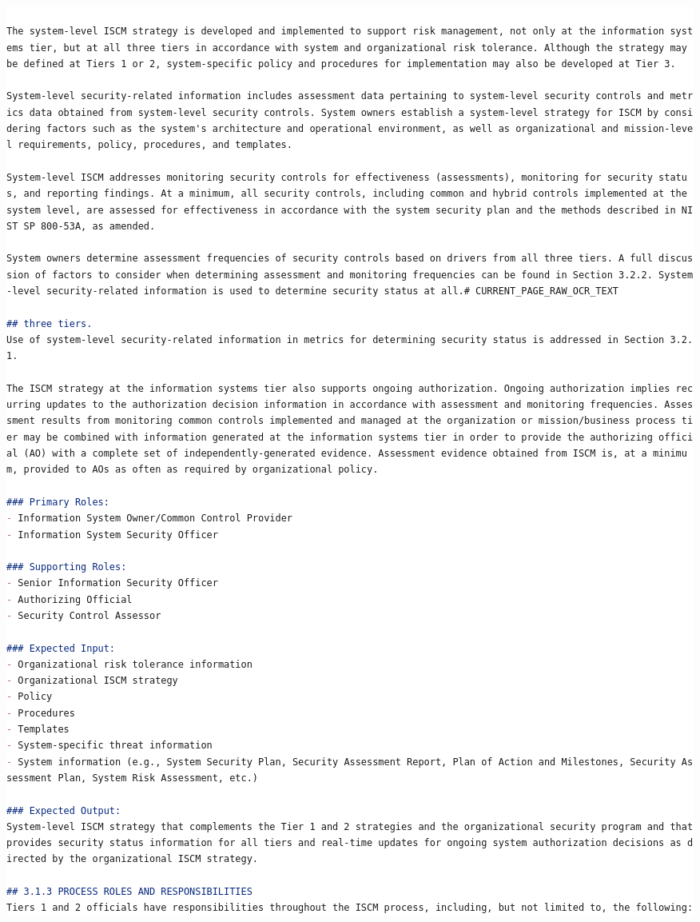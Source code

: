 ``````markdown

The system-level ISCM strategy is developed and implemented to support risk management, not only at the information systems tier, but at all three tiers in accordance with system and organizational risk tolerance. Although the strategy may be defined at Tiers 1 or 2, system-specific policy and procedures for implementation may also be developed at Tier 3.

System-level security-related information includes assessment data pertaining to system-level security controls and metrics data obtained from system-level security controls. System owners establish a system-level strategy for ISCM by considering factors such as the system's architecture and operational environment, as well as organizational and mission-level requirements, policy, procedures, and templates.

System-level ISCM addresses monitoring security controls for effectiveness (assessments), monitoring for security status, and reporting findings. At a minimum, all security controls, including common and hybrid controls implemented at the system level, are assessed for effectiveness in accordance with the system security plan and the methods described in NIST SP 800-53A, as amended.

System owners determine assessment frequencies of security controls based on drivers from all three tiers. A full discussion of factors to consider when determining assessment and monitoring frequencies can be found in Section 3.2.2. System-level security-related information is used to determine security status at all.# CURRENT_PAGE_RAW_OCR_TEXT

## three tiers.
Use of system-level security-related information in metrics for determining security status is addressed in Section 3.2.1.

The ISCM strategy at the information systems tier also supports ongoing authorization. Ongoing authorization implies recurring updates to the authorization decision information in accordance with assessment and monitoring frequencies. Assessment results from monitoring common controls implemented and managed at the organization or mission/business process tier may be combined with information generated at the information systems tier in order to provide the authorizing official (AO) with a complete set of independently-generated evidence. Assessment evidence obtained from ISCM is, at a minimum, provided to AOs as often as required by organizational policy.

### Primary Roles:
- Information System Owner/Common Control Provider
- Information System Security Officer

### Supporting Roles:
- Senior Information Security Officer
- Authorizing Official
- Security Control Assessor

### Expected Input:
- Organizational risk tolerance information
- Organizational ISCM strategy
- Policy
- Procedures
- Templates
- System-specific threat information
- System information (e.g., System Security Plan, Security Assessment Report, Plan of Action and Milestones, Security Assessment Plan, System Risk Assessment, etc.)

### Expected Output:
System-level ISCM strategy that complements the Tier 1 and 2 strategies and the organizational security program and that provides security status information for all tiers and real-time updates for ongoing system authorization decisions as directed by the organizational ISCM strategy.

## 3.1.3 PROCESS ROLES AND RESPONSIBILITIES
Tiers 1 and 2 officials have responsibilities throughout the ISCM process, including, but not limited to, the following:

``````